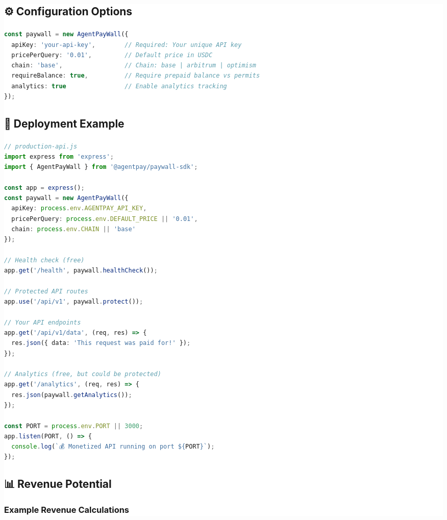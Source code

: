 ## ⚙️ Configuration Options

```typescript
const paywall = new AgentPayWall({
  apiKey: 'your-api-key',        // Required: Your unique API key
  pricePerQuery: '0.01',         // Default price in USDC
  chain: 'base',                 // Chain: base | arbitrum | optimism
  requireBalance: true,          // Require prepaid balance vs permits
  analytics: true                // Enable analytics tracking
});
```

## 🚀 Deployment Example

```typescript
// production-api.js
import express from 'express';
import { AgentPayWall } from '@agentpay/paywall-sdk';

const app = express();
const paywall = new AgentPayWall({
  apiKey: process.env.AGENTPAY_API_KEY,
  pricePerQuery: process.env.DEFAULT_PRICE || '0.01',
  chain: process.env.CHAIN || 'base'
});

// Health check (free)
app.get('/health', paywall.healthCheck());

// Protected API routes
app.use('/api/v1', paywall.protect());

// Your API endpoints
app.get('/api/v1/data', (req, res) => {
  res.json({ data: 'This request was paid for!' });
});

// Analytics (free, but could be protected)
app.get('/analytics', (req, res) => {
  res.json(paywall.getAnalytics());
});

const PORT = process.env.PORT || 3000;
app.listen(PORT, () => {
  console.log(`💰 Monetized API running on port ${PORT}`);
});
```

## 📊 Revenue Potential

### Example Revenue Calculations
